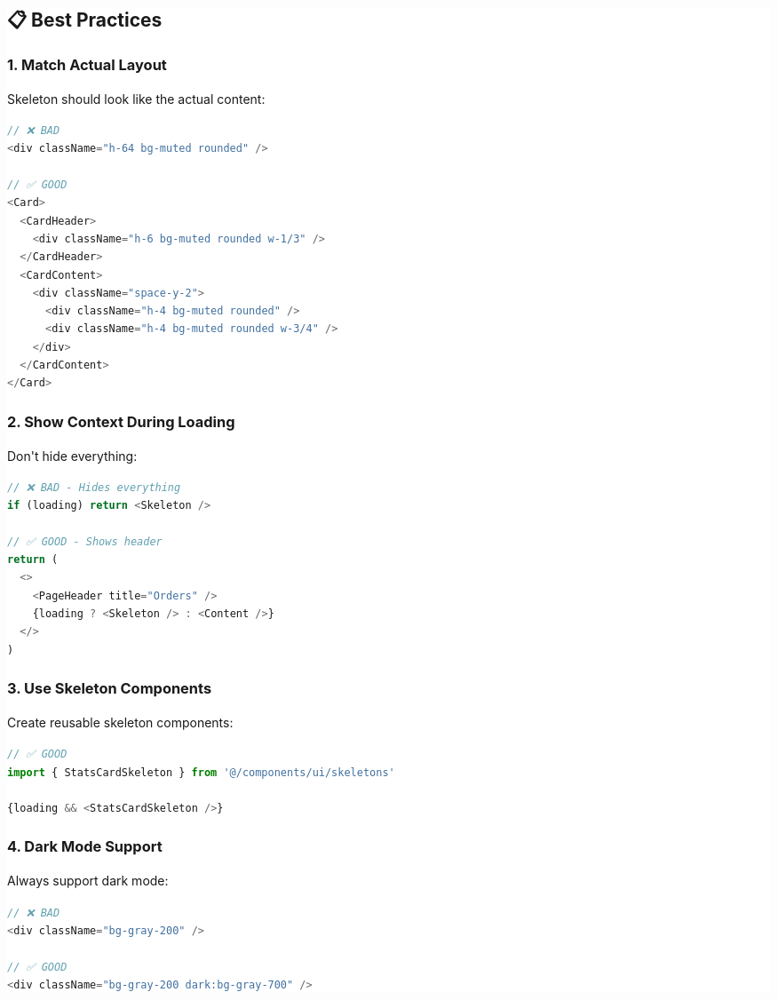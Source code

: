 
## 📋 Best Practices

### 1. **Match Actual Layout**
Skeleton should look like the actual content:
```typescript
// ❌ BAD
<div className="h-64 bg-muted rounded" />

// ✅ GOOD
<Card>
  <CardHeader>
    <div className="h-6 bg-muted rounded w-1/3" />
  </CardHeader>
  <CardContent>
    <div className="space-y-2">
      <div className="h-4 bg-muted rounded" />
      <div className="h-4 bg-muted rounded w-3/4" />
    </div>
  </CardContent>
</Card>
```

### 2. **Show Context During Loading**
Don't hide everything:
```typescript
// ❌ BAD - Hides everything
if (loading) return <Skeleton />

// ✅ GOOD - Shows header
return (
  <>
    <PageHeader title="Orders" />
    {loading ? <Skeleton /> : <Content />}
  </>
)
```

### 3. **Use Skeleton Components**
Create reusable skeleton components:
```typescript
// ✅ GOOD
import { StatsCardSkeleton } from '@/components/ui/skeletons'

{loading && <StatsCardSkeleton />}
```

### 4. **Dark Mode Support**
Always support dark mode:
```typescript
// ❌ BAD
<div className="bg-gray-200" />

// ✅ GOOD
<div className="bg-gray-200 dark:bg-gray-700" />
```
